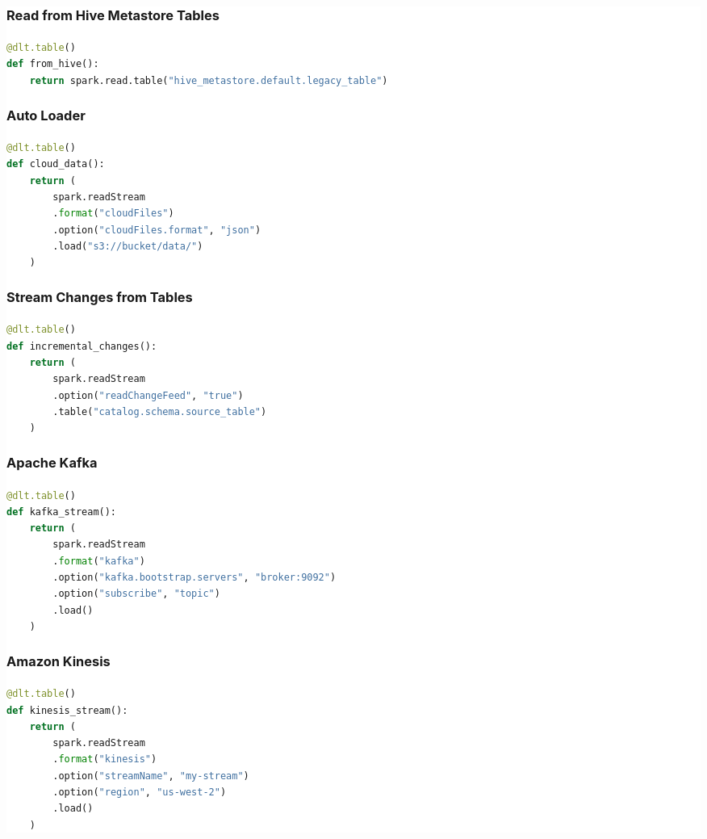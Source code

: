 ### Read from Hive Metastore Tables

```python
@dlt.table()
def from_hive():
    return spark.read.table("hive_metastore.default.legacy_table")
```

### Auto Loader

```python
@dlt.table()
def cloud_data():
    return (
        spark.readStream
        .format("cloudFiles")
        .option("cloudFiles.format", "json")
        .load("s3://bucket/data/")
    )
```

### Stream Changes from Tables

```python
@dlt.table()
def incremental_changes():
    return (
        spark.readStream
        .option("readChangeFeed", "true")
        .table("catalog.schema.source_table")
    )
```

### Apache Kafka

```python
@dlt.table()
def kafka_stream():
    return (
        spark.readStream
        .format("kafka")
        .option("kafka.bootstrap.servers", "broker:9092")
        .option("subscribe", "topic")
        .load()
    )
```

### Amazon Kinesis

```python
@dlt.table()
def kinesis_stream():
    return (
        spark.readStream
        .format("kinesis")
        .option("streamName", "my-stream")
        .option("region", "us-west-2")
        .load()
    )
```
